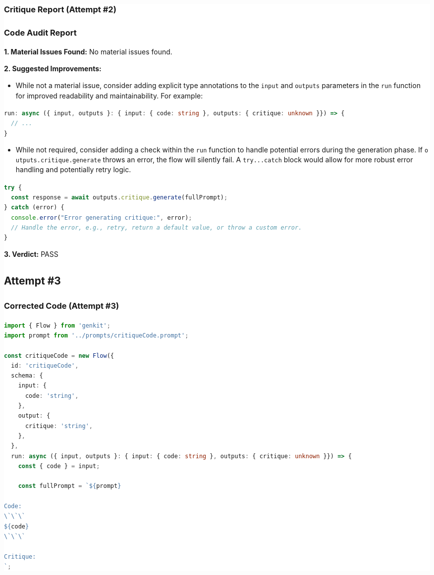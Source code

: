 ### Critique Report (Attempt #2)

### Code Audit Report

**1. Material Issues Found:**
No material issues found.

**2. Suggested Improvements:**
* While not a material issue, consider adding explicit type annotations to the `input` and `outputs` parameters in the `run` function for improved readability and maintainability.  For example:

```typescript
run: async ({ input, outputs }: { input: { code: string }, outputs: { critique: unknown }}) => {
  // ...
}
```

* While not required, consider adding a check within the `run` function to handle potential errors during the generation phase.  If `outputs.critique.generate` throws an error, the flow will silently fail.  A `try...catch` block would allow for more robust error handling and potentially retry logic.

```typescript
try {
  const response = await outputs.critique.generate(fullPrompt);
} catch (error) {
  console.error("Error generating critique:", error);
  // Handle the error, e.g., retry, return a default value, or throw a custom error.
}
```

**3. Verdict:**
PASS


## Attempt #3

### Corrected Code (Attempt #3)

```typescript
import { Flow } from 'genkit';
import prompt from '../prompts/critiqueCode.prompt';

const critiqueCode = new Flow({
  id: 'critiqueCode',
  schema: {
    input: {
      code: 'string',
    },
    output: {
      critique: 'string',
    },
  },
  run: async ({ input, outputs }: { input: { code: string }, outputs: { critique: unknown }}) => {
    const { code } = input;

    const fullPrompt = `${prompt}

Code:
\`\`\`
${code}
\`\`\`

Critique:
`;

```